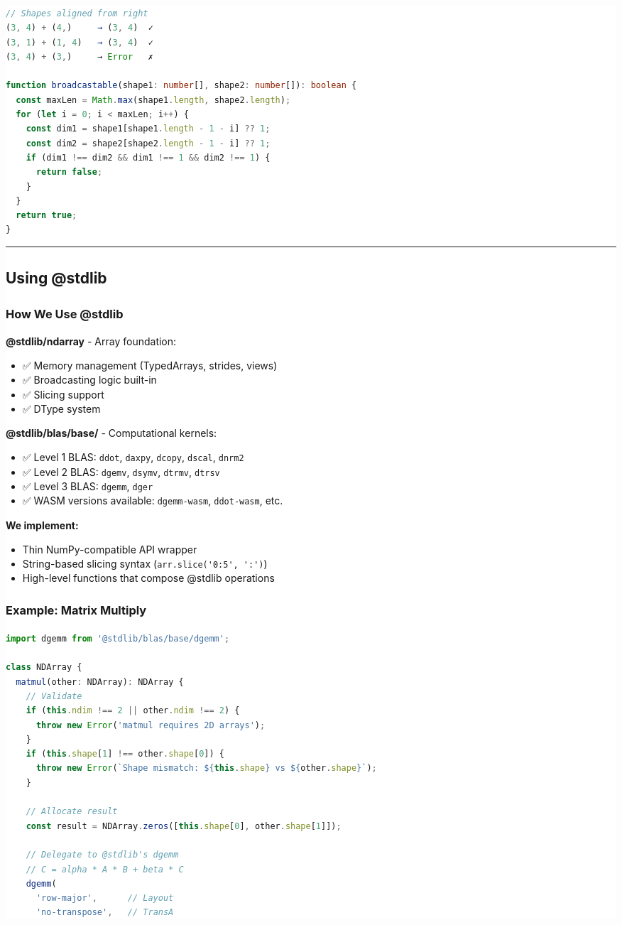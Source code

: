```typescript
// Shapes aligned from right
(3, 4) + (4,)     → (3, 4)  ✓
(3, 1) + (1, 4)   → (3, 4)  ✓
(3, 4) + (3,)     → Error   ✗

function broadcastable(shape1: number[], shape2: number[]): boolean {
  const maxLen = Math.max(shape1.length, shape2.length);
  for (let i = 0; i < maxLen; i++) {
    const dim1 = shape1[shape1.length - 1 - i] ?? 1;
    const dim2 = shape2[shape2.length - 1 - i] ?? 1;
    if (dim1 !== dim2 && dim1 !== 1 && dim2 !== 1) {
      return false;
    }
  }
  return true;
}
```

---

## Using @stdlib

### How We Use @stdlib

**@stdlib/ndarray** - Array foundation:
- ✅ Memory management (TypedArrays, strides, views)
- ✅ Broadcasting logic built-in
- ✅ Slicing support
- ✅ DType system

**@stdlib/blas/base/** - Computational kernels:
- ✅ Level 1 BLAS: `ddot`, `daxpy`, `dcopy`, `dscal`, `dnrm2`
- ✅ Level 2 BLAS: `dgemv`, `dsymv`, `dtrmv`, `dtrsv`
- ✅ Level 3 BLAS: `dgemm`, `dger`
- ✅ WASM versions available: `dgemm-wasm`, `ddot-wasm`, etc.

**We implement:**
- Thin NumPy-compatible API wrapper
- String-based slicing syntax (`arr.slice('0:5', ':')`)
- High-level functions that compose @stdlib operations

### Example: Matrix Multiply

```typescript
import dgemm from '@stdlib/blas/base/dgemm';

class NDArray {
  matmul(other: NDArray): NDArray {
    // Validate
    if (this.ndim !== 2 || other.ndim !== 2) {
      throw new Error('matmul requires 2D arrays');
    }
    if (this.shape[1] !== other.shape[0]) {
      throw new Error(`Shape mismatch: ${this.shape} vs ${other.shape}`);
    }

    // Allocate result
    const result = NDArray.zeros([this.shape[0], other.shape[1]]);

    // Delegate to @stdlib's dgemm
    // C = alpha * A * B + beta * C
    dgemm(
      'row-major',      // Layout
      'no-transpose',   // TransA
```